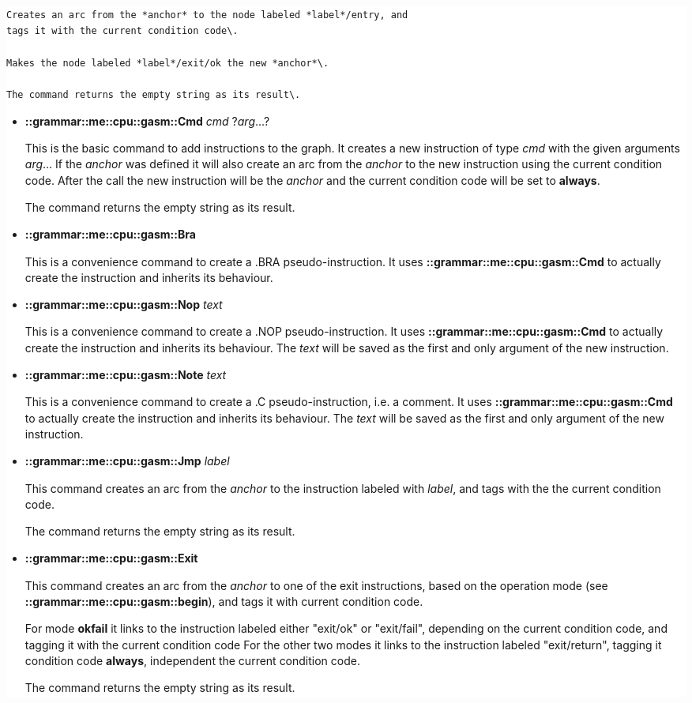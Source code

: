     Creates an arc from the *anchor* to the node labeled *label*/entry, and
    tags it with the current condition code\.

    Makes the node labeled *label*/exit/ok the new *anchor*\.

    The command returns the empty string as its result\.

  - <a name='7'></a>__::grammar::me::cpu::gasm::Cmd__ *cmd* ?*arg*\.\.\.?

    This is the basic command to add instructions to the graph\. It creates a new
    instruction of type *cmd* with the given arguments *arg*\.\.\. If the
    *anchor* was defined it will also create an arc from the *anchor* to the
    new instruction using the current condition code\. After the call the new
    instruction will be the *anchor* and the current condition code will be
    set to __always__\.

    The command returns the empty string as its result\.

  - <a name='8'></a>__::grammar::me::cpu::gasm::Bra__

    This is a convenience command to create a \.BRA pseudo\-instruction\. It uses
    __::grammar::me::cpu::gasm::Cmd__ to actually create the instruction and
    inherits its behaviour\.

  - <a name='9'></a>__::grammar::me::cpu::gasm::Nop__ *text*

    This is a convenience command to create a \.NOP pseudo\-instruction\. It uses
    __::grammar::me::cpu::gasm::Cmd__ to actually create the instruction and
    inherits its behaviour\. The *text* will be saved as the first and only
    argument of the new instruction\.

  - <a name='10'></a>__::grammar::me::cpu::gasm::Note__ *text*

    This is a convenience command to create a \.C pseudo\-instruction, i\.e\. a
    comment\. It uses __::grammar::me::cpu::gasm::Cmd__ to actually create
    the instruction and inherits its behaviour\. The *text* will be saved as
    the first and only argument of the new instruction\.

  - <a name='11'></a>__::grammar::me::cpu::gasm::Jmp__ *label*

    This command creates an arc from the *anchor* to the instruction labeled
    with *label*, and tags with the the current condition code\.

    The command returns the empty string as its result\.

  - <a name='12'></a>__::grammar::me::cpu::gasm::Exit__

    This command creates an arc from the *anchor* to one of the exit
    instructions, based on the operation mode \(see
    __::grammar::me::cpu::gasm::begin__\), and tags it with current condition
    code\.

    For mode __okfail__ it links to the instruction labeled either "exit/ok"
    or "exit/fail", depending on the current condition code, and tagging it with
    the current condition code For the other two modes it links to the
    instruction labeled "exit/return", tagging it condition code __always__,
    independent the current condition code\.

    The command returns the empty string as its result\.

